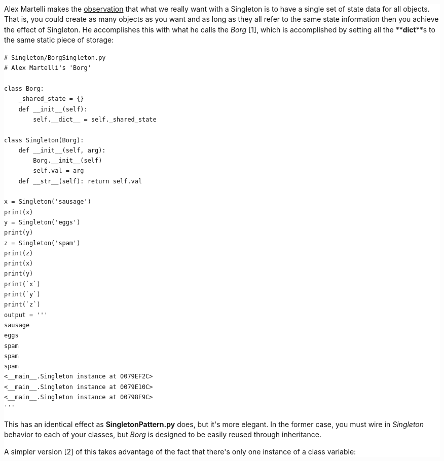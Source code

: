 Alex Martelli makes the [observation](http://www.aleax.it/Python/5ep.html) that what we really want with a Singleton is to have a single set of state data for all objects. That is, you could create as many objects as you want and as long as they all refer to the same state information then you achieve the effect of Singleton. He accomplishes this with what he calls the _Borg_ [1], which is accomplished by setting all the **__dict__**s to the same static piece of storage:

    
    
    # Singleton/BorgSingleton.py
    # Alex Martelli's 'Borg'
    
    class Borg:
        _shared_state = {}
        def __init__(self):
            self.__dict__ = self._shared_state
    
    class Singleton(Borg):
        def __init__(self, arg):
            Borg.__init__(self)
            self.val = arg
        def __str__(self): return self.val
    
    x = Singleton('sausage')
    print(x)
    y = Singleton('eggs')
    print(y)
    z = Singleton('spam')
    print(z)
    print(x)
    print(y)
    print(`x`)
    print(`y`)
    print(`z`)
    output = '''
    sausage
    eggs
    spam
    spam
    spam
    <__main__.Singleton instance at 0079EF2C>
    <__main__.Singleton instance at 0079E10C>
    <__main__.Singleton instance at 00798F9C>
    '''
    

This has an identical effect as **SingletonPattern.py** does, but it's more elegant. In the former case, you must wire in _Singleton_ behavior to each of your classes, but _Borg_ is designed to be easily reused through inheritance.

A simpler version [2] of this takes advantage of the fact that there's only one instance of a class variable:
